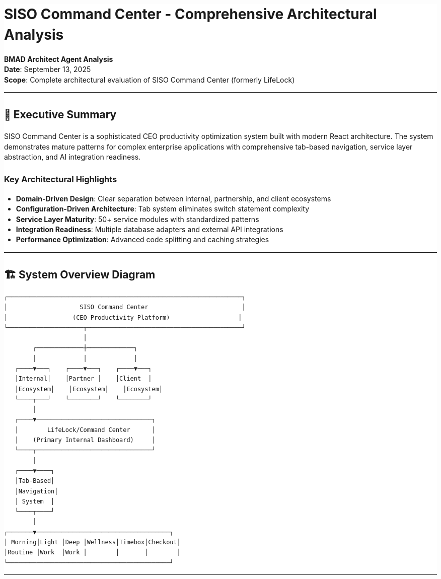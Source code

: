 # SISO Command Center - Comprehensive Architectural Analysis

**BMAD Architect Agent Analysis**  
**Date**: September 13, 2025  
**Scope**: Complete architectural evaluation of SISO Command Center (formerly LifeLock)

---

## 🎯 Executive Summary

SISO Command Center is a sophisticated CEO productivity optimization system built with modern React architecture. The system demonstrates mature patterns for complex enterprise applications with comprehensive tab-based navigation, service layer abstraction, and AI integration readiness.

### Key Architectural Highlights
- **Domain-Driven Design**: Clear separation between internal, partnership, and client ecosystems
- **Configuration-Driven Architecture**: Tab system eliminates switch statement complexity
- **Service Layer Maturity**: 50+ service modules with standardized patterns
- **Integration Readiness**: Multiple database adapters and external API integrations
- **Performance Optimization**: Advanced code splitting and caching strategies

---

## 🏗️ System Overview Diagram

```
┌─────────────────────────────────────────────────────────────────┐
│                    SISO Command Center                          │
│                  (CEO Productivity Platform)                   │
└─────────────────────┬───────────────────────────────────────────┘
                      │
        ┌─────────────┼─────────────┐
        │             │             │
   ┌────▼───┐    ┌────▼───┐    ┌────▼───┐
   │Internal│    │Partner │    │Client  │
   │Ecosystem│    │Ecosystem│    │Ecosystem│
   └────┬───┘    └────────┘    └────────┘
        │
   ┌────▼────────────────────────────────┐
   │        LifeLock/Command Center      │
   │    (Primary Internal Dashboard)     │
   └────┬────────────────────────────────┘
        │
   ┌────▼────┐
   │Tab-Based│
   │Navigation│
   │ System  │
   └────┬────┘
        │
┌───────▼─────────────────────────────────────┐
│ Morning│Light │Deep │Wellness│Timebox│Checkout│
│Routine │Work  │Work │        │       │        │
└─────────────────────────────────────────────┘
```

---